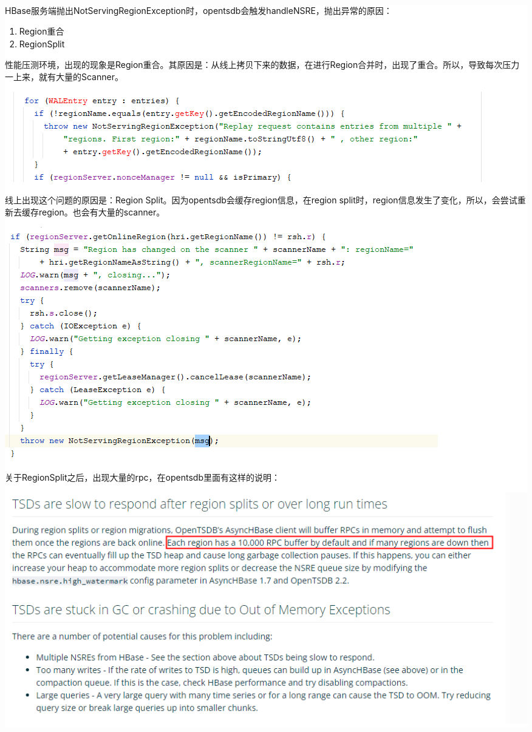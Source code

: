 ```java
```

HBase服务端抛出NotServingRegionException时，opentsdb会触发handleNSRE，抛出异常的原因：

1. Region重合
2. RegionSplit

性能压测环境，出现的现象是Region重合。其原因是：从线上拷贝下来的数据，在进行Region合并时，出现了重合。所以，导致每次压力一上来，就有大量的Scanner。

![3.png](../images/3-d38f29d20d5e41e58f05ebe8e6ae1013.png)

线上出现这个问题的原因是：Region Split。因为opentsdb会缓存region信息，在region split时，region信息发生了变化，所以，会尝试重新去缓存region。也会有大量的scanner。

![4.png](../images/4-5cb99bfd48054656a509b146581c09ee.png)

关于RegionSplit之后，出现大量的rpc，在opentsdb里面有这样的说明：

![5.png](../images/5-9add68384d464507acd94f1ac9902d5e.png)
